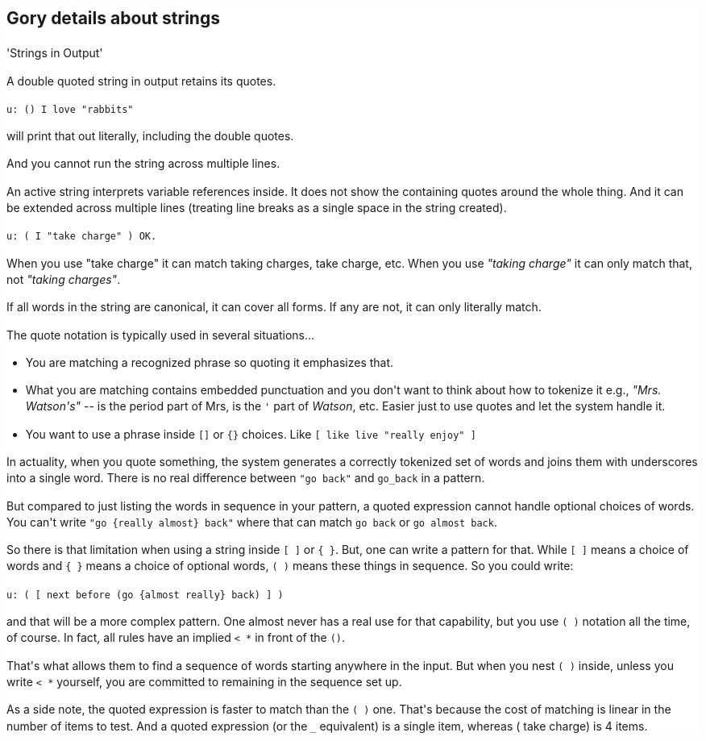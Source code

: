 ## Gory details about strings

'Strings in Output'

A double quoted string in output retains its quotes.

    u: () I love "rabbits"

will print that out literally, including the double quotes.

And you cannot run the string across multiple lines.

An active string interprets variable references inside. 
It does not show the containing quotes around the whole thing. 
And it can be extended across multiple lines (treating line breaks as a single space in the string created).

    u: ( I "take charge" ) OK.

When you use "take charge" it can match taking charges, take charge, etc. When you use
_"taking charge"_ it can only match that, not _"taking charges"_. 

If all words in the string are canonical, it can cover all forms. 
If any are not, it can only literally match.

The quote notation is typically used in several situations...

* You are matching a recognized phrase so quoting it emphasizes that.

* What you are matching contains embedded punctuation and you don't want to think
about how to tokenize it e.g., _"Mrs. Watson's"_ -- is the period part of Mrs, 
is the `'` part of _Watson_, etc. Easier just to use quotes and let the system handle it.

* You want to use a phrase inside `[]` or `{}` choices. Like `[ like live "really enjoy" ]`

In actuality, when you quote something, the system generates a correctly tokenized set of
words and joins them with underscores into a single word. There is no real difference
between `"go back"` and `go_back` in a pattern.

But compared to just listing the words in sequence in your pattern, a quoted expression
cannot handle optional choices of words. You can't write `"go {really almost} back"`
where that can match `go back` or `go almost back`. 

So there is that limitation when using a string inside `[ ]` or `{ }`. 
But, one can write a pattern for that.  While `[ ]` means a choice of words and `{ }` 
means a choice of optional words, `( )` means these things in sequence. So you could write:

    u: ( [ next before (go {almost really} back) ] )

and that will be a more complex pattern. One almost never has a real use for that
capability, but you use `( )` notation all the time, of course. In fact, all rules have an
implied `< *` in front of the `()`. 

That's what allows them to find a sequence of words starting anywhere in the input. 
But when you nest `( )` inside, unless you write `< *` yourself, 
you are committed to remaining in the sequence set up.

As a side note, the quoted expression is faster to match than the `( )` one. That's because
the cost of matching is linear in the number of items to test. And a quoted expression (or
the `_` equivalent) is a single item, whereas ( take charge) is 4 items. 
